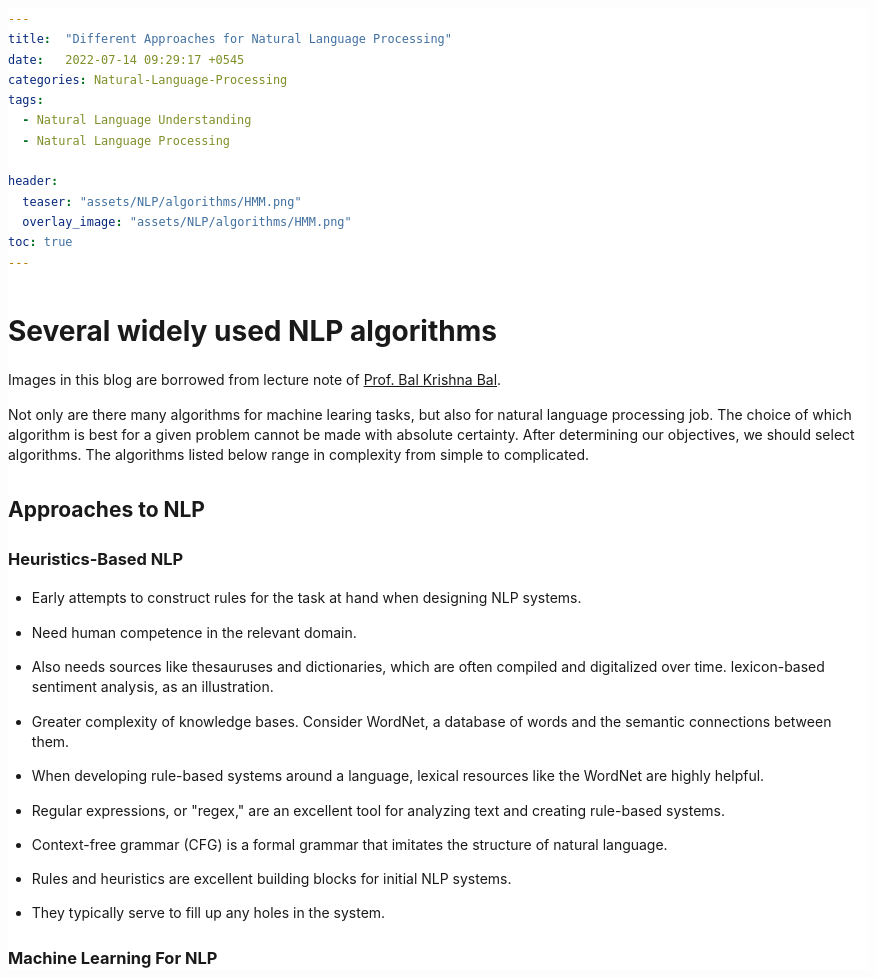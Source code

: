 ```yaml
---
title:  "Different Approaches for Natural Language Processing"
date:   2022-07-14 09:29:17 +0545
categories: Natural-Language-Processing
tags:
  - Natural Language Understanding
  - Natural Language Processing
  
header:
  teaser: "assets/NLP/algorithms/HMM.png"
  overlay_image: "assets/NLP/algorithms/HMM.png"
toc: true
---
```


# Several widely used NLP algorithms

Images in this blog are borrowed from lecture note of [Prof. Bal Krishna Bal](https://ku-np.academia.edu/BalKrishnaBal).

Not only are there many algorithms for machine learing tasks, but also for natural language processing job. The choice of which algorithm is best for a given problem cannot be made with absolute certainty. After determining our objectives, we should select algorithms. The algorithms listed below range in complexity from simple to complicated.

## Approaches to NLP

### Heuristics-Based NLP

* Early attempts to construct rules for the task at hand when designing NLP systems. 

* Need human competence in the relevant domain.

* Also needs sources like thesauruses and dictionaries, which are often compiled and digitalized over time. lexicon-based sentiment analysis, as an illustration.

* Greater complexity of knowledge bases. Consider WordNet, a database of words and the semantic connections between them.

* When developing rule-based systems around a language, lexical resources like the WordNet are highly helpful.

* Regular expressions, or "regex," are an excellent tool for analyzing text and creating rule-based systems.

* Context-free grammar (CFG) is a formal grammar that imitates the structure of natural language.

* Rules and heuristics are excellent building blocks for initial NLP systems.

* They typically serve to fill up any holes in the system.

### Machine Learning For NLP
